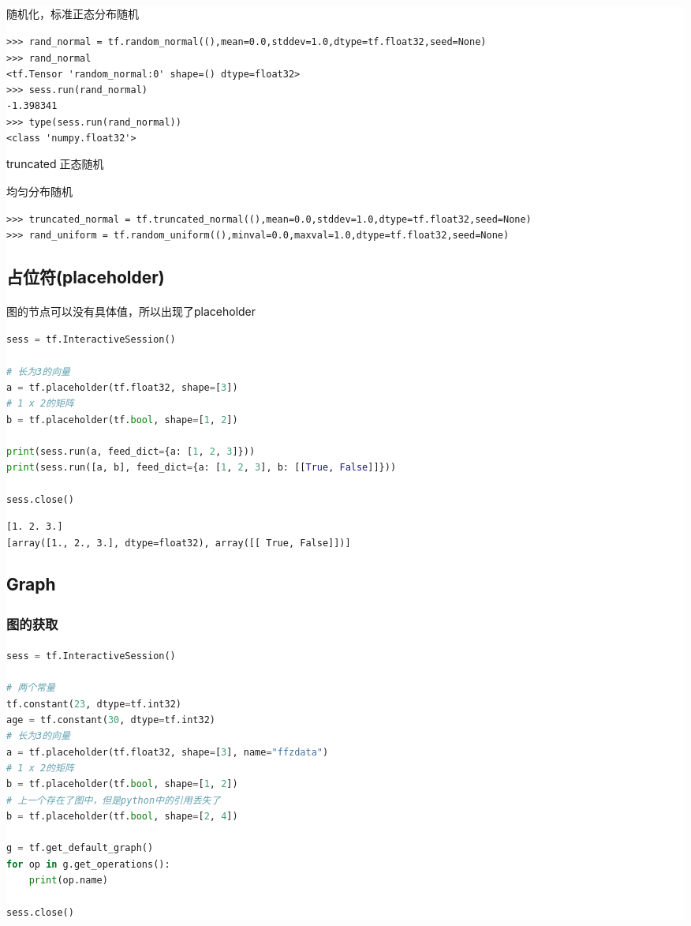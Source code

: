 随机化，标准正态分布随机

```
>>> rand_normal = tf.random_normal((),mean=0.0,stddev=1.0,dtype=tf.float32,seed=None)
>>> rand_normal
<tf.Tensor 'random_normal:0' shape=() dtype=float32>
>>> sess.run(rand_normal)
-1.398341
>>> type(sess.run(rand_normal))
<class 'numpy.float32'>
```

truncated 正态随机

均匀分布随机

```
>>> truncated_normal = tf.truncated_normal((),mean=0.0,stddev=1.0,dtype=tf.float32,seed=None)
>>> rand_uniform = tf.random_uniform((),minval=0.0,maxval=1.0,dtype=tf.float32,seed=None)
```

## 占位符(placeholder)

图的节点可以没有具体值，所以出现了placeholder

```python
sess = tf.InteractiveSession()

# 长为3的向量
a = tf.placeholder(tf.float32, shape=[3])
# 1 x 2的矩阵
b = tf.placeholder(tf.bool, shape=[1, 2])

print(sess.run(a, feed_dict={a: [1, 2, 3]}))
print(sess.run([a, b], feed_dict={a: [1, 2, 3], b: [[True, False]]}))

sess.close()
```

```
[1. 2. 3.]
[array([1., 2., 3.], dtype=float32), array([[ True, False]])]
```

## Graph

### 图的获取

```python
sess = tf.InteractiveSession()

# 两个常量
tf.constant(23, dtype=tf.int32)
age = tf.constant(30, dtype=tf.int32)
# 长为3的向量
a = tf.placeholder(tf.float32, shape=[3], name="ffzdata")
# 1 x 2的矩阵
b = tf.placeholder(tf.bool, shape=[1, 2])
# 上一个存在了图中，但是python中的引用丢失了
b = tf.placeholder(tf.bool, shape=[2, 4])

g = tf.get_default_graph()
for op in g.get_operations():
    print(op.name)

sess.close()
```
